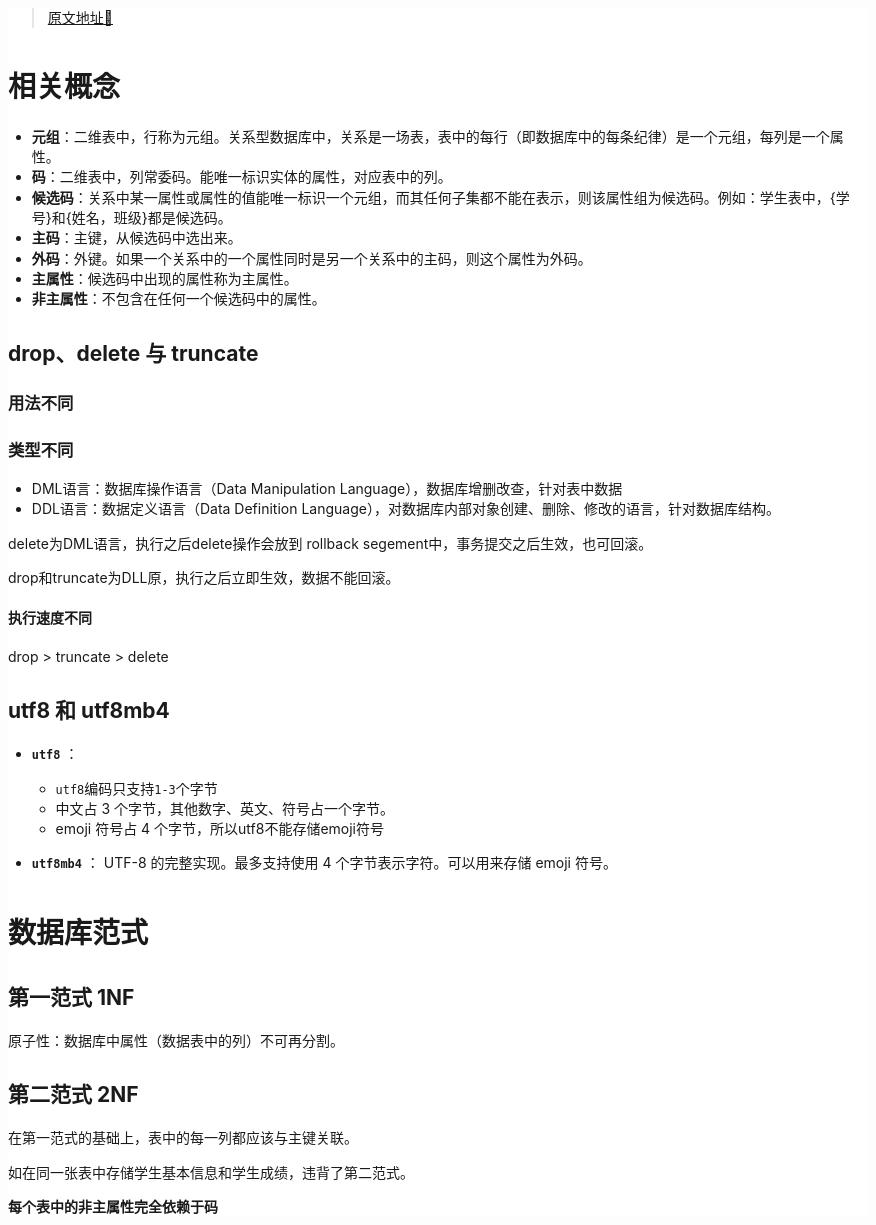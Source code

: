> [原文地址:link:](https://javaguide.cn/database/mysql/mysql-questions-01.html)

# 相关概念

- **元组**：二维表中，行称为元组。关系型数据库中，关系是一场表，表中的每行（即数据库中的每条纪律）是一个元组，每列是一个属性。
- **码**：二维表中，列常委码。能唯一标识实体的属性，对应表中的列。
- **候选码**：关系中某一属性或属性的值能唯一标识一个元组，而其任何子集都不能在表示，则该属性组为候选码。例如：学生表中，{学号}和{姓名，班级}都是候选码。
- **主码**：主键，从候选码中选出来。
- **外码**：外键。如果一个关系中的一个属性同时是另一个关系中的主码，则这个属性为外码。
- **主属性**：候选码中出现的属性称为主属性。
- **非主属性**：不包含在任何一个候选码中的属性。

## drop、delete 与 truncate 

### 用法不同

### 类型不同

- DML语言：数据库操作语言（Data Manipulation Language），数据库增删改查，针对表中数据
- DDL语言：数据定义语言（Data Definition Language），对数据库内部对象创建、删除、修改的语言，针对数据库结构。

delete为DML语言，执行之后delete操作会放到 rollback segement中，事务提交之后生效，也可回滚。

drop和truncate为DLL原，执行之后立即生效，数据不能回滚。

#### 执行速度不同

drop > truncate > delete

## utf8 和 utf8mb4

- **`utf8`** ：
    -  `utf8`编码只支持`1-3`个字节 
    -  中文占 3 个字节，其他数字、英文、符号占一个字节。
    -  emoji 符号占 4 个字节，所以utf8不能存储emoji符号

- **`utf8mb4`** ： UTF-8 的完整实现。最多支持使用 4 个字节表示字符。可以用来存储 emoji 符号。

# 数据库范式

## 第一范式 1NF

原子性：数据库中属性（数据表中的列）不可再分割。

## 第二范式 2NF

在第一范式的基础上，表中的每一列都应该与主键关联。

如在同一张表中存储学生基本信息和学生成绩，违背了第二范式。

**每个表中的非主属性完全依赖于码**
